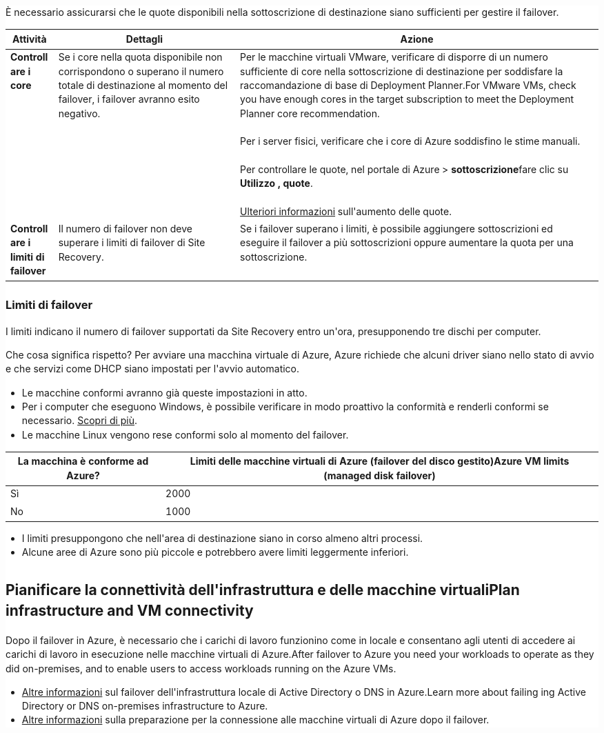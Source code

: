 È necessario assicurarsi che le quote disponibili nella sottoscrizione di destinazione siano sufficienti per gestire il failover.

**Attività** | **Dettagli** | **Azione**
--- | --- | ---
**Controllare i core** | Se i core nella quota disponibile non corrispondono o superano il numero totale di destinazione al momento del failover, i failover avranno esito negativo. | Per le macchine virtuali VMware, verificare di disporre di un numero sufficiente di core nella sottoscrizione di destinazione per soddisfare la raccomandazione di base di Deployment Planner.For VMware VMs, check you have enough cores in the target subscription to meet the Deployment Planner core recommendation.<br/><br/> Per i server fisici, verificare che i core di Azure soddisfino le stime manuali.<br/><br/> Per controllare le quote, nel portale di Azure > **sottoscrizione**fare clic su **Utilizzo , quote**.<br/><br/> [Ulteriori informazioni](https://docs.microsoft.com/azure/azure-portal/supportability/resource-manager-core-quotas-request) sull'aumento delle quote.
**Controllare i limiti di failover** | Il numero di failover non deve superare i limiti di failover di Site Recovery. |  Se i failover superano i limiti, è possibile aggiungere sottoscrizioni ed eseguire il failover a più sottoscrizioni oppure aumentare la quota per una sottoscrizione. 


### <a name="failover-limits"></a>Limiti di failover

I limiti indicano il numero di failover supportati da Site Recovery entro un'ora, presupponendo tre dischi per computer.

Che cosa significa rispetto? Per avviare una macchina virtuale di Azure, Azure richiede che alcuni driver siano nello stato di avvio e che servizi come DHCP siano impostati per l'avvio automatico.
- Le macchine conformi avranno già queste impostazioni in atto.
- Per i computer che eseguono Windows, è possibile verificare in modo proattivo la conformità e renderli conformi se necessario. [Scopri di più](site-recovery-failover-to-azure-troubleshoot.md#failover-failed-with-error-id-170010).
- Le macchine Linux vengono rese conformi solo al momento del failover.

**La macchina è conforme ad Azure?** | **Limiti delle macchine virtuali di Azure (failover del disco gestito)Azure VM limits (managed disk failover)**
--- | --- 
Sì | 2000
No | 1000

- I limiti presuppongono che nell'area di destinazione siano in corso almeno altri processi.
- Alcune aree di Azure sono più piccole e potrebbero avere limiti leggermente inferiori.

## <a name="plan-infrastructure-and-vm-connectivity"></a>Pianificare la connettività dell'infrastruttura e delle macchine virtualiPlan infrastructure and VM connectivity

Dopo il failover in Azure, è necessario che i carichi di lavoro funzionino come in locale e consentano agli utenti di accedere ai carichi di lavoro in esecuzione nelle macchine virtuali di Azure.After failover to Azure you need your workloads to operate as they did on-premises, and to enable users to access workloads running on the Azure VMs.

- [Altre informazioni](site-recovery-active-directory.md#test-failover-considerations) sul failover dell'infrastruttura locale di Active Directory o DNS in Azure.Learn more about failing ing Active Directory or DNS on-premises infrastructure to Azure.
- [Altre informazioni](site-recovery-test-failover-to-azure.md#prepare-to-connect-to-azure-vms-after-failover) sulla preparazione per la connessione alle macchine virtuali di Azure dopo il failover.

